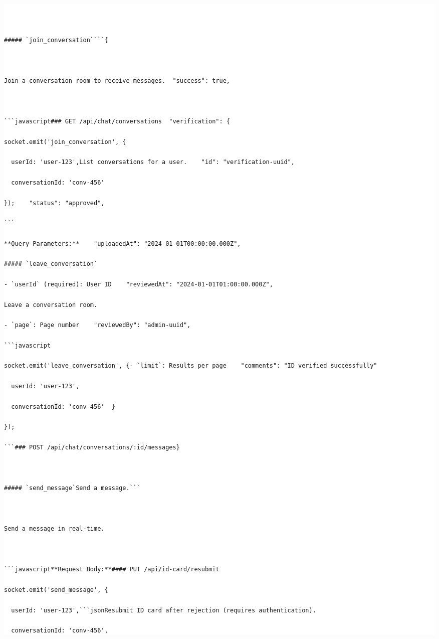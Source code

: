 ``````



##### `join_conversation````{



Join a conversation room to receive messages.  "success": true,



```javascript### GET /api/chat/conversations  "verification": {

socket.emit('join_conversation', {

  userId: 'user-123',List conversations for a user.    "id": "verification-uuid",

  conversationId: 'conv-456'

});    "status": "approved",

```

**Query Parameters:**    "uploadedAt": "2024-01-01T00:00:00.000Z",

##### `leave_conversation`

- `userId` (required): User ID    "reviewedAt": "2024-01-01T01:00:00.000Z",

Leave a conversation room.

- `page`: Page number    "reviewedBy": "admin-uuid",

```javascript

socket.emit('leave_conversation', {- `limit`: Results per page    "comments": "ID verified successfully"

  userId: 'user-123',

  conversationId: 'conv-456'  }

});

```### POST /api/chat/conversations/:id/messages}



##### `send_message`Send a message.```



Send a message in real-time.



```javascript**Request Body:**#### PUT /api/id-card/resubmit

socket.emit('send_message', {

  userId: 'user-123',```jsonResubmit ID card after rejection (requires authentication).

  conversationId: 'conv-456',

``````